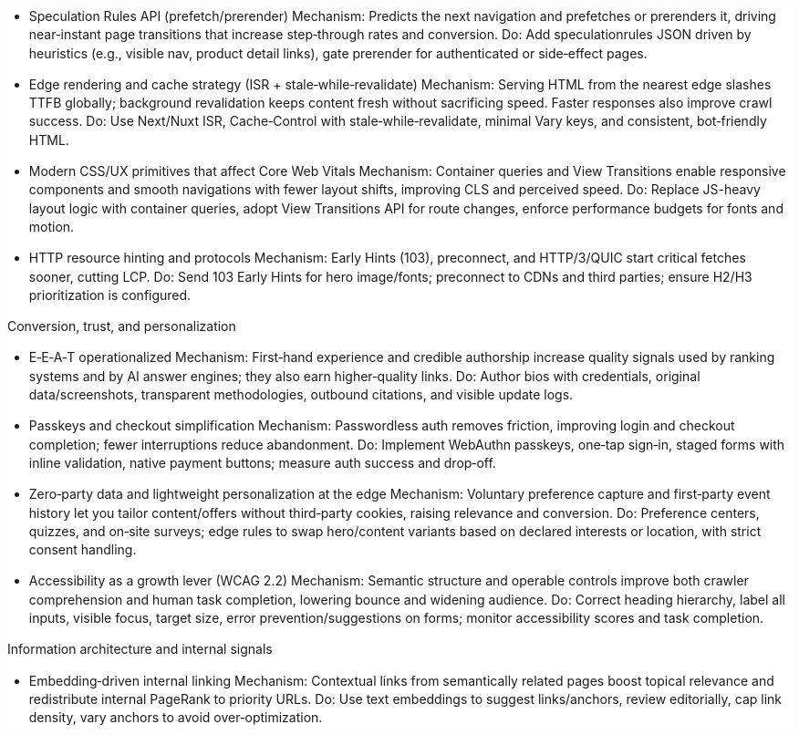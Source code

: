 - Speculation Rules API (prefetch/prerender)
  Mechanism: Predicts the next navigation and prefetches or prerenders it, driving near‑instant page transitions that increase step‑through rates and conversion.
  Do: Add speculationrules JSON driven by heuristics (e.g., visible nav, product detail links), gate prerender for authenticated or side‑effect pages.

- Edge rendering and cache strategy (ISR + stale‑while‑revalidate)
  Mechanism: Serving HTML from the nearest edge slashes TTFB globally; background revalidation keeps content fresh without sacrificing speed. Faster responses also improve crawl success.
  Do: Use Next/Nuxt ISR, Cache‑Control with stale‑while‑revalidate, minimal Vary keys, and consistent, bot‑friendly HTML.

- Modern CSS/UX primitives that affect Core Web Vitals
  Mechanism: Container queries and View Transitions enable responsive components and smooth navigations with fewer layout shifts, improving CLS and perceived speed.
  Do: Replace JS-heavy layout logic with container queries, adopt View Transitions API for route changes, enforce performance budgets for fonts and motion.

- HTTP resource hinting and protocols
  Mechanism: Early Hints (103), preconnect, and HTTP/3/QUIC start critical fetches sooner, cutting LCP.
  Do: Send 103 Early Hints for hero image/fonts; preconnect to CDNs and third parties; ensure H2/H3 prioritization is configured.

Conversion, trust, and personalization
- E‑E‑A‑T operationalized
  Mechanism: First‑hand experience and credible authorship increase quality signals used by ranking systems and by AI answer engines; they also earn higher‑quality links.
  Do: Author bios with credentials, original data/screenshots, transparent methodologies, outbound citations, and visible update logs.

- Passkeys and checkout simplification
  Mechanism: Passwordless auth removes friction, improving login and checkout completion; fewer interruptions reduce abandonment.
  Do: Implement WebAuthn passkeys, one‑tap sign‑in, staged forms with inline validation, native payment buttons; measure auth success and drop‑off.

- Zero‑party data and lightweight personalization at the edge
  Mechanism: Voluntary preference capture and first‑party event history let you tailor content/offers without third‑party cookies, raising relevance and conversion.
  Do: Preference centers, quizzes, and on‑site surveys; edge rules to swap hero/content variants based on declared interests or location, with strict consent handling.

- Accessibility as a growth lever (WCAG 2.2)
  Mechanism: Semantic structure and operable controls improve both crawler comprehension and human task completion, lowering bounce and widening audience.
  Do: Correct heading hierarchy, label all inputs, visible focus, target size, error prevention/suggestions on forms; monitor accessibility scores and task completion.

Information architecture and internal signals
- Embedding‑driven internal linking
  Mechanism: Contextual links from semantically related pages boost topical relevance and redistribute internal PageRank to priority URLs.
  Do: Use text embeddings to suggest links/anchors, review editorially, cap link density, vary anchors to avoid over‑optimization.
